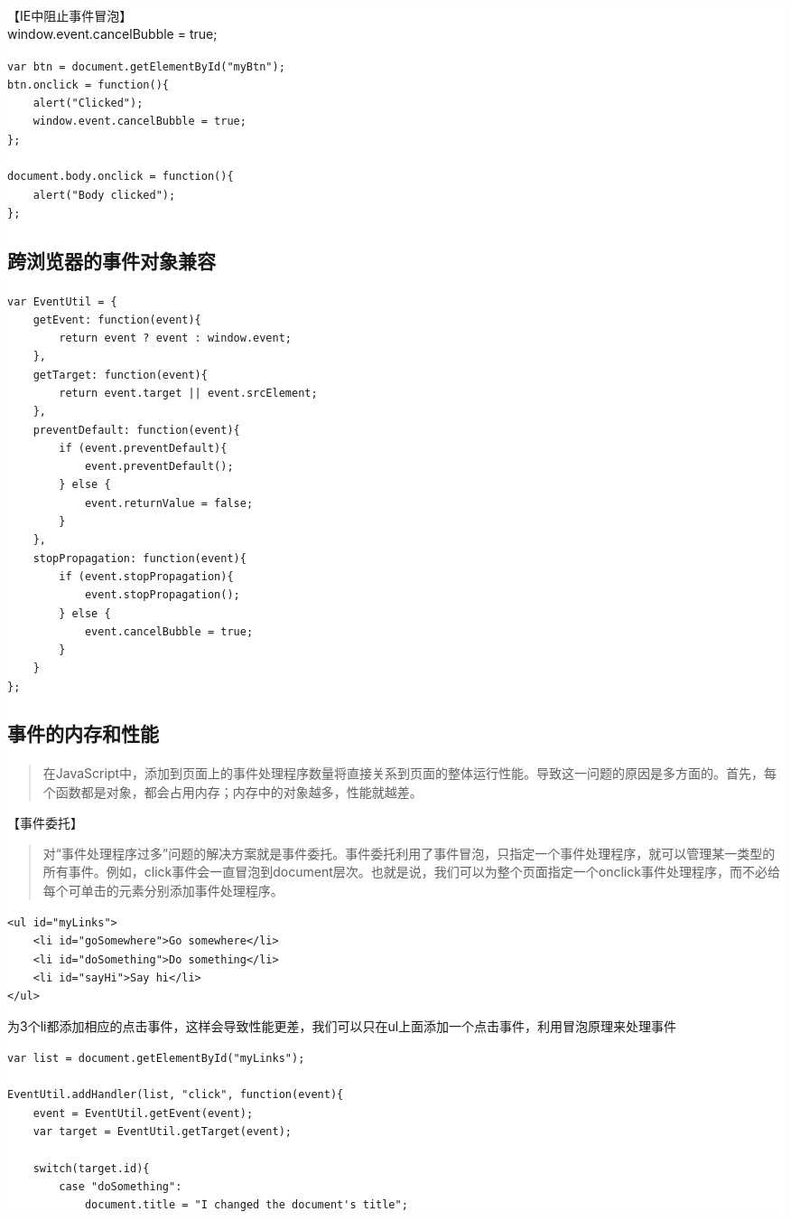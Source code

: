 【IE中阻止事件冒泡】  
window.event.cancelBubble = true;
```
var btn = document.getElementById("myBtn");
btn.onclick = function(){
    alert("Clicked");
    window.event.cancelBubble = true;
};

document.body.onclick = function(){
    alert("Body clicked");
};
```

## 跨浏览器的事件对象兼容
```
var EventUtil = {
    getEvent: function(event){
        return event ? event : window.event;
    },
    getTarget: function(event){
        return event.target || event.srcElement;
    },
    preventDefault: function(event){
        if (event.preventDefault){
            event.preventDefault();
        } else {
            event.returnValue = false;
        }
    },
    stopPropagation: function(event){
        if (event.stopPropagation){
            event.stopPropagation();
        } else {
            event.cancelBubble = true;
        }
    }
};
```
## 事件的内存和性能
> 在JavaScript中，添加到页面上的事件处理程序数量将直接关系到页面的整体运行性能。导致这一问题的原因是多方面的。首先，每个函数都是对象，都会占用内存；内存中的对象越多，性能就越差。

【事件委托】
> 对“事件处理程序过多”问题的解决方案就是事件委托。事件委托利用了事件冒泡，只指定一个事件处理程序，就可以管理某一类型的所有事件。例如，click事件会一直冒泡到document层次。也就是说，我们可以为整个页面指定一个onclick事件处理程序，而不必给每个可单击的元素分别添加事件处理程序。

```
<ul id="myLinks">
    <li id="goSomewhere">Go somewhere</li>
    <li id="doSomething">Do something</li>
    <li id="sayHi">Say hi</li>
</ul>
```
为3个li都添加相应的点击事件，这样会导致性能更差，我们可以只在ul上面添加一个点击事件，利用冒泡原理来处理事件
```
var list = document.getElementById("myLinks");

EventUtil.addHandler(list, "click", function(event){
    event = EventUtil.getEvent(event);
    var target = EventUtil.getTarget(event);

    switch(target.id){
        case "doSomething":
            document.title = "I changed the document's title";
```